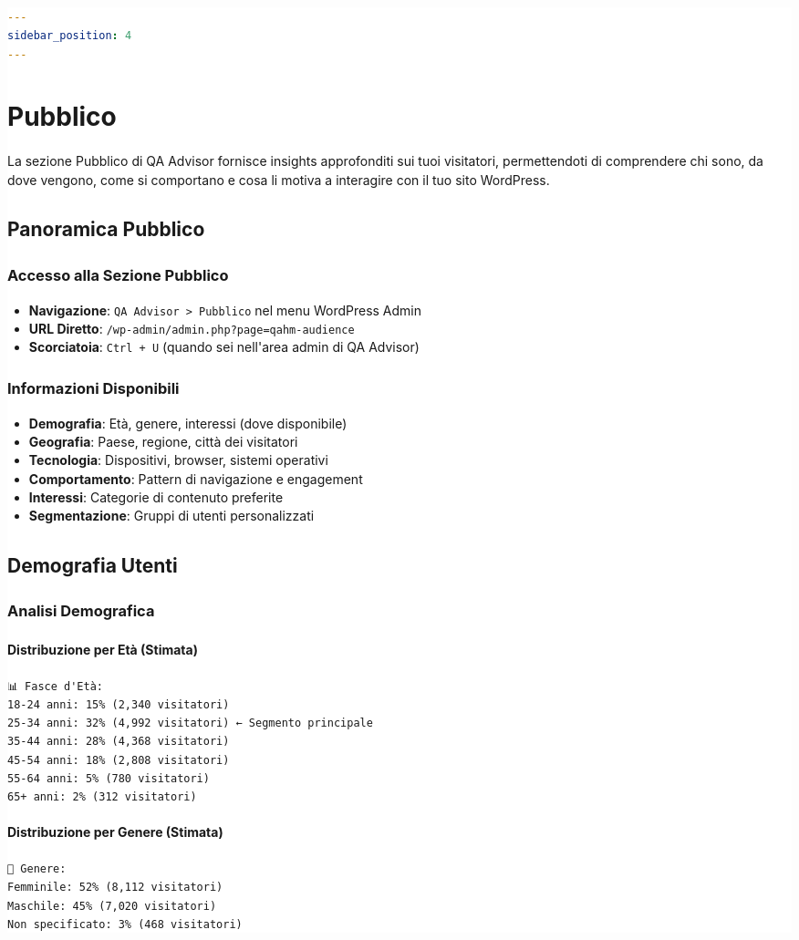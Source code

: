 ```yaml
---
sidebar_position: 4
---
```


# Pubblico

La sezione Pubblico di QA Advisor fornisce insights approfonditi sui tuoi visitatori, permettendoti di comprendere chi sono, da dove vengono, come si comportano e cosa li motiva a interagire con il tuo sito WordPress.

## Panoramica Pubblico

### Accesso alla Sezione Pubblico
- **Navigazione**: `QA Advisor > Pubblico` nel menu WordPress Admin
- **URL Diretto**: `/wp-admin/admin.php?page=qahm-audience`
- **Scorciatoia**: `Ctrl + U` (quando sei nell'area admin di QA Advisor)

### Informazioni Disponibili
- **Demografia**: Età, genere, interessi (dove disponibile)
- **Geografia**: Paese, regione, città dei visitatori
- **Tecnologia**: Dispositivi, browser, sistemi operativi
- **Comportamento**: Pattern di navigazione e engagement
- **Interessi**: Categorie di contenuto preferite
- **Segmentazione**: Gruppi di utenti personalizzati

## Demografia Utenti

### Analisi Demografica

#### Distribuzione per Età (Stimata)
```
📊 Fasce d'Età:
18-24 anni: 15% (2,340 visitatori)
25-34 anni: 32% (4,992 visitatori) ← Segmento principale
35-44 anni: 28% (4,368 visitatori)
45-54 anni: 18% (2,808 visitatori)
55-64 anni: 5% (780 visitatori)
65+ anni: 2% (312 visitatori)
```

#### Distribuzione per Genere (Stimata)
```
👥 Genere:
Femminile: 52% (8,112 visitatori)
Maschile: 45% (7,020 visitatori)
Non specificato: 3% (468 visitatori)
```
